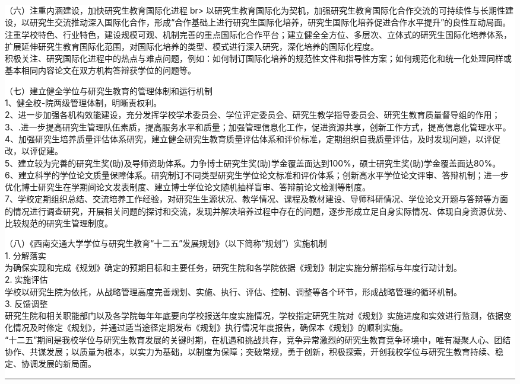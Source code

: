 （六）注重内涵建设，加快研究生教育国际化进程 br>
以研究生教育国际化为契机，加强研究生教育国际化合作交流的可持续性与长期性建设，以研究生交流推动深入国际化合作，形成“合作基础上进行研究生国际化培养，研究生国际化培养促进合作水平提升”的良性互动局面。  
注重学校特色、行业特色，建设规模可观、机制完善的重点国际化合作平台；建立健全全方位、多层次、立体式的研究生国际化培养体系，扩展延伸研究生教育国际化范围，对国际化培养的类型、模式进行深入研究，深化培养的国际化程度。  
积极关注、研究国际化进程中的热点与难点问题，例如：如何制订国际化培养的规范性文件和指导性方案；如何规范化和统一化处理同样或基本相同内容论文在双方机构答辩获学位的问题等。  
  
（七）建立健全学位与研究生教育的管理体制和运行机制  
1、健全校-院两级管理体制，明晰责权利。  
2、进一步加强各机构效能建设，充分发挥学校学术委员会、学位评定委员会、研究生教学指导委员会、研究生教育质量督导组的作用；  
3、.进一步提高研究生管理队伍素质，提高服务水平和质量；加强管理信息化工作，促进资源共享，创新工作方式，提高信息化管理水平。  
4、加强研究生培养质量评估体系研究，建立健全研究生教育质量评估体系和评价标准，定期组织自我质量评估，及时发现问题，以评促改，以评促建。  
5、建立较为完善的研究生奖(助)及导师资助体系。力争博士研究生奖(助)学金覆盖面达到100%，硕士研究生奖(助)学金覆盖面达80%。  
6、建立科学的学位论文质量保障体系。研究制订不同类型研究生学位论文标准和评价体系；创新高水平学位论文评审、答辩机制；进一步优化博士研究生在学期间论文发表制度、建立博士学位论文随机抽样盲审、答辩前论文检测等制度。  
7、学校定期组织总结、交流培养工作经验，对研究生生源状况、教学情况、课程及教材建设、导师科研情况、学位论文开题与答辩等方面的情况进行调查研究，开展相关问题的探讨和交流，发现并解决培养过程中存在的问题，逐步形成立足自身实际情况、体现自身资源优势、比较规范的研究生管理制度。  
  
（八）《西南交通大学学位与研究生教育“十二五”发展规划》（以下简称“规划”）实施机制  
1\. 分解落实  
为确保实现和完成《规划》确定的预期目标和主要任务，研究生院和各学院依据《规划》制定实施分解指标与年度行动计划。  
2\. 实施评估  
学校以研究生院为依托，从战略管理高度完善规划、实施、执行、评估、控制、调整等各个环节，形成战略管理的循环机制。  
3\. 反馈调整  
研究生院和相关职能部门以及各学院每年年底要向学校报送年度实施情况，学校指定研究生院对《规划》实施进度和实效进行监测，依据变化情况及时修定《规划》，并通过适当途径定期发布《规划》执行情况年度报告，确保本《规划》的顺利实施。  
“十二五”期间是我校学位与研究生教育发展的关键时期，在机遇和挑战共存，竞争异常激烈的研究生教育竞争环境中，唯有凝聚人心、团结协作、共谋发展；以质量为根本，以实力为基础，以制度为保障；突破常规，勇于创新，积极探索，开创我校学位与研究生教育持续、稳定、协调发展的新局面。  
  
  
  
---